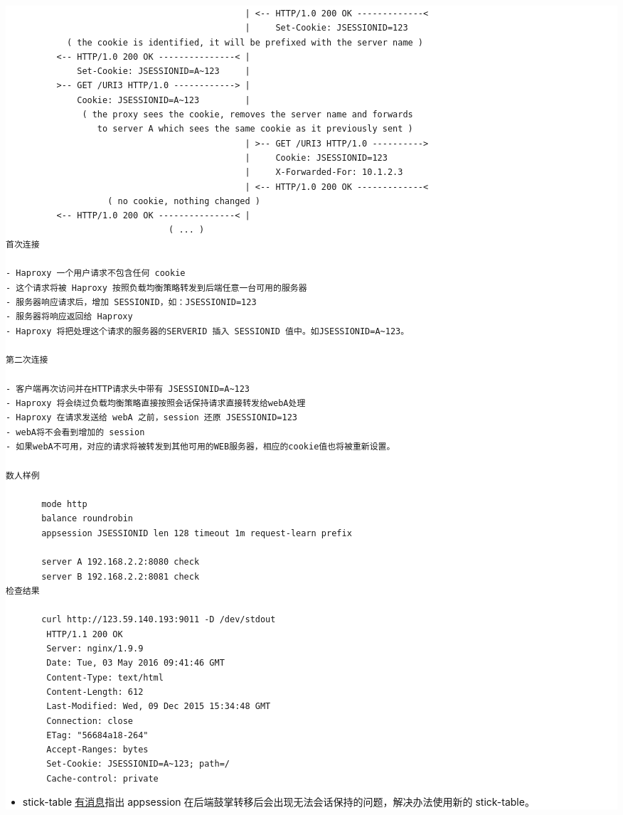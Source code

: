                                                    | <-- HTTP/1.0 200 OK -------------<
                                                   |     Set-Cookie: JSESSIONID=123
                ( the cookie is identified, it will be prefixed with the server name )
              <-- HTTP/1.0 200 OK ---------------< |
                  Set-Cookie: JSESSIONID=A~123     |
              >-- GET /URI3 HTTP/1.0 ------------> |
                  Cookie: JSESSIONID=A~123         |
                   ( the proxy sees the cookie, removes the server name and forwards
                      to server A which sees the same cookie as it previously sent )
                                                   | >-- GET /URI3 HTTP/1.0 ---------->
                                                   |     Cookie: JSESSIONID=123
                                                   |     X-Forwarded-For: 10.1.2.3
                                                   | <-- HTTP/1.0 200 OK -------------<
                        ( no cookie, nothing changed )
              <-- HTTP/1.0 200 OK ---------------< |
                                    ( ... )
    首次连接
    
    - Haproxy 一个用户请求不包含任何 cookie
    - 这个请求将被 Haproxy 按照负载均衡策略转发到后端任意一台可用的服务器
    - 服务器响应请求后，增加 SESSIONID，如：JSESSIONID=123
    - 服务器将响应返回给 Haproxy
    - Haproxy 将把处理这个请求的服务器的SERVERID 插入 SESSIONID 值中。如JSESSIONID=A~123。
    
    第二次连接
    
    - 客户端再次访问并在HTTP请求头中带有 JSESSIONID=A~123
    - Haproxy 将会绕过负载均衡策略直接按照会话保持请求直接转发给webA处理
    - Haproxy 在请求发送给 webA 之前，session 还原 JSESSIONID=123
    - webA将不会看到增加的 session
    - 如果webA不可用，对应的请求将被转发到其他可用的WEB服务器，相应的cookie值也将被重新设置。 
      
    数人样例
       
           mode http
           balance roundrobin
           appsession JSESSIONID len 128 timeout 1m request-learn prefix
  
           server A 192.168.2.2:8080 check
           server B 192.168.2.2:8081 check   
    检查结果
        
           curl http://123.59.140.193:9011 -D /dev/stdout
            HTTP/1.1 200 OK
            Server: nginx/1.9.9
            Date: Tue, 03 May 2016 09:41:46 GMT
            Content-Type: text/html
            Content-Length: 612
            Last-Modified: Wed, 09 Dec 2015 15:34:48 GMT
            Connection: close
            ETag: "56684a18-264"
            Accept-Ranges: bytes
            Set-Cookie: JSESSIONID=A~123; path=/
            Cache-control: private
- stick-table
[有消息](http://comments.gmane.org/gmane.comp.web.haproxy/11423)指出 appsession 在后端鼓掌转移后会出现无法会话保持的问题，解决办法使用新的 stick-table。
